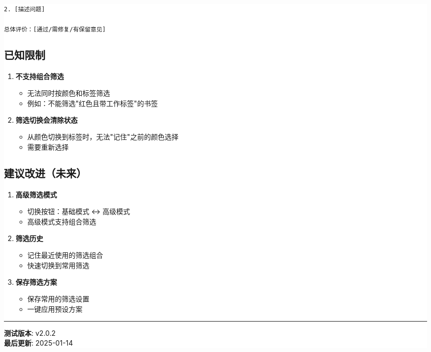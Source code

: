 ```
2. [描述问题]

总体评价：[通过/需修复/有保留意见]
```

## 已知限制

1. **不支持组合筛选**
   - 无法同时按颜色和标签筛选
   - 例如：不能筛选"红色且带工作标签"的书签

2. **筛选切换会清除状态**
   - 从颜色切换到标签时，无法"记住"之前的颜色选择
   - 需要重新选择

## 建议改进（未来）

1. **高级筛选模式**
   - 切换按钮：基础模式 ↔ 高级模式
   - 高级模式支持组合筛选

2. **筛选历史**
   - 记住最近使用的筛选组合
   - 快速切换到常用筛选

3. **保存筛选方案**
   - 保存常用的筛选设置
   - 一键应用预设方案

---

**测试版本**: v2.0.2  
**最后更新**: 2025-01-14
